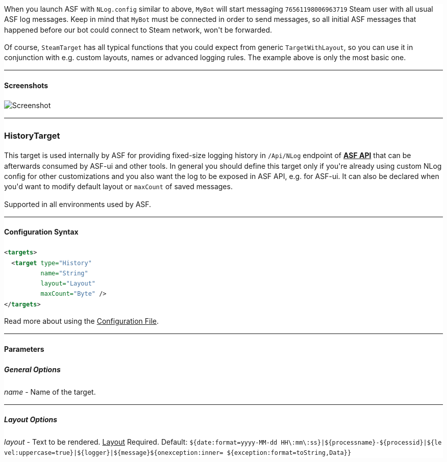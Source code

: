 When you launch ASF with `NLog.config` similar to above, `MyBot` will start messaging `76561198006963719` Steam user with all usual ASF log messages. Keep in mind that `MyBot` must be connected in order to send messages, so all initial ASF messages that happened before our bot could connect to Steam network, won't be forwarded.

Of course, `SteamTarget` has all typical functions that you could expect from generic `TargetWithLayout`, so you can use it in conjunction with e.g. custom layouts, names or advanced logging rules. The example above is only the most basic one.

* * *

#### Screenshots

![Screenshot](https://i.imgur.com/5juKHMt.png)

* * *

### HistoryTarget

This target is used internally by ASF for providing fixed-size logging history in `/Api/NLog` endpoint of **[ASF API](https://github.com/JustArchiNET/ArchiSteamFarm/wiki/IPC#asf-api)** that can be afterwards consumed by ASF-ui and other tools. In general you should define this target only if you're already using custom NLog config for other customizations and you also want the log to be exposed in ASF API, e.g. for ASF-ui. It can also be declared when you'd want to modify default layout or `maxCount` of saved messages.

Supported in all environments used by ASF.

* * *

#### Configuration Syntax

```xml
<targets>
  <target type="History"
          name="String"
          layout="Layout"
          maxCount="Byte" />
</targets>
```

Read more about using the [Configuration File](https://github.com/NLog/NLog/wiki/Configuration-file).

* * *

#### Parameters

##### General Options

*name* - Name of the target.

* * *

##### Layout Options

*layout* - Text to be rendered. [Layout](https://github.com/NLog/NLog/wiki/Layouts) Required. Default: `${date:format=yyyy-MM-dd HH\:mm\:ss}|${processname}-${processid}|${level:uppercase=true}|${logger}|${message}${onexception:inner= ${exception:format=toString,Data}}`
